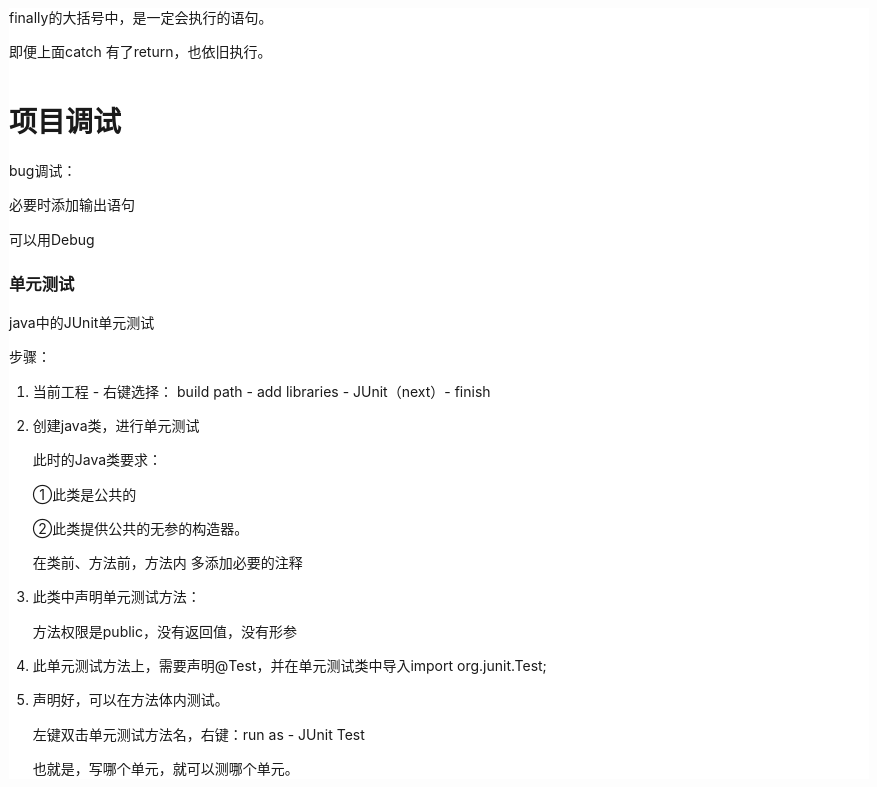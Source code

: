 
finally的大括号中，是一定会执行的语句。

即便上面catch 有了return，也依旧执行。

















# 项目调试

bug调试：

必要时添加输出语句

可以用Debug



### 单元测试

java中的JUnit单元测试

步骤：

1. 当前工程 - 右键选择： build path - add libraries - JUnit（next）- finish

2. 创建java类，进行单元测试

   此时的Java类要求：

   ①此类是公共的

   ②此类提供公共的无参的构造器。

   在类前、方法前，方法内  多添加必要的注释

3. 此类中声明单元测试方法：

   方法权限是public，没有返回值，没有形参

4. 此单元测试方法上，需要声明@Test，并在单元测试类中导入import org.junit.Test;

5. 声明好，可以在方法体内测试。

   左键双击单元测试方法名，右键：run as - JUnit Test

   也就是，写哪个单元，就可以测哪个单元。